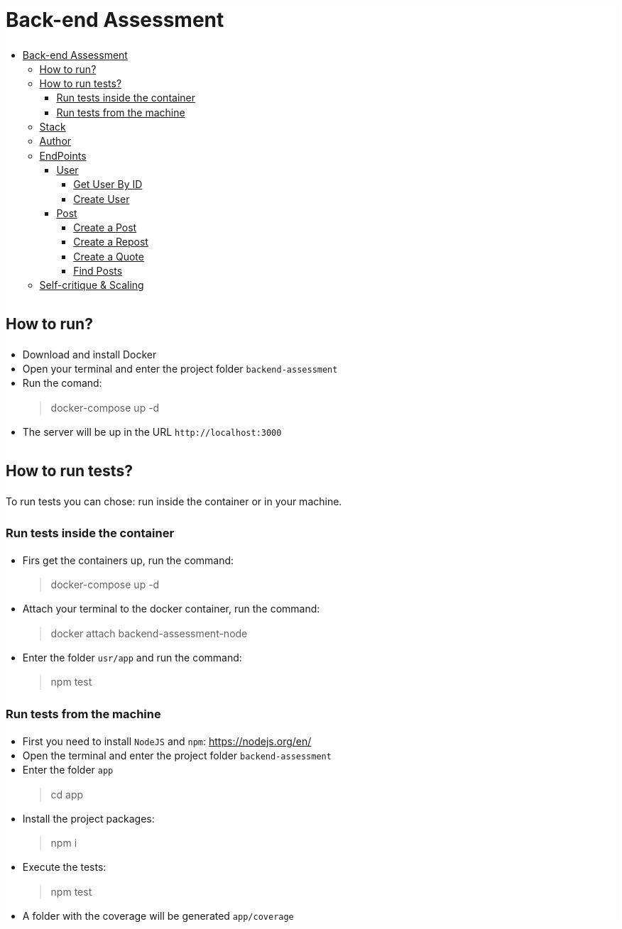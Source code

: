 # Back-end Assessment
- [Back-end Assessment](#back-end-assessment)
  - [How to run?](#how-to-run)
  - [How to run tests?](#how-to-run-tests)
    - [Run tests inside the container](#run-tests-inside-the-container)
    - [Run tests from the machine](#run-tests-from-the-machine)
  - [Stack](#stack)
  - [Author](#author)
  - [EndPoints](#endpoints)
    - [User](#user)
      - [Get User By ID](#get-user-by-id)
      - [Create User](#create-user)
    - [Post](#post)
      - [Create a Post](#create-a-post)
      - [Create a Repost](#create-a-repost)
      - [Create a Quote](#create-a-quote)
      - [Find Posts](#find-posts)
  - [Self-critique & Scaling](#self-critique--scaling)

## How to run?
- Download and install Docker
- Open your terminal and enter the project folder `backend-assessment`
- Run the comand:
  > docker-compose up -d
- The server will be up in the URL `http://localhost:3000`

## How to run tests?
To run tests you can chose: run inside the container or in your machine.

### Run tests inside the container
- Firs get the containers up, run the command:
  > docker-compose up -d
- Attach your terminal to the docker container, run the command:
  > docker attach backend-assessment-node
- Enter the folder `usr/app` and run the command:
  > npm test

### Run tests from the machine
- First you need to install `NodeJS` and `npm`: https://nodejs.org/en/
- Open the terminal and enter the project folder `backend-assessment`
- Enter the folder `app`
  > cd app
- Install the project packages:
  > npm i
- Execute the tests:
  > npm test
- A folder with the coverage will be generated `app/coverage`
